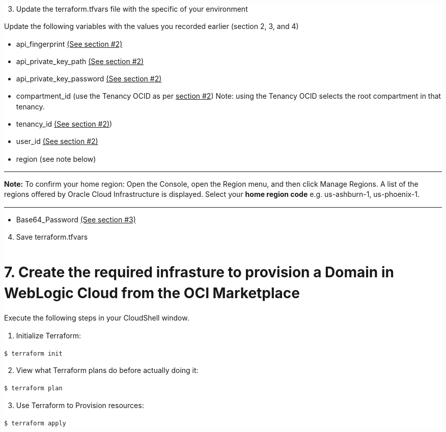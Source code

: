
3. Update the terraform.tfvars file with the specific of your environment

Update the following variables with the values you recorded earlier (section 2, 3, and 4)

- api_fingerprint            [(See section #2)](https://github.com/StephaneMoriceau/WebLogic-Cloud-Workshop/blob/add-cloudshell/README.md#2-required-keys-and-ocids)
- api_private_key_path       [(See section #2)](https://github.com/StephaneMoriceau/WebLogic-Cloud-Workshop/blob/add-cloudshell/README.md#2-required-keys-and-ocids)
- api_private_key_password   [(See section #2)](https://github.com/StephaneMoriceau/WebLogic-Cloud-Workshop/blob/add-cloudshell/README.md#2-required-keys-and-ocids) 
- compartment_id             (use the Tenancy OCID as per [section #2](https://github.com/StephaneMoriceau/WebLogic-Cloud-Workshop/blob/add-cloudshell/README.md#2-required-keys-and-ocids)) Note: using the Tenancy OCID selects the root compartment in that tenancy.
- tenancy_id                 [(See section #2)](https://github.com/StephaneMoriceau/WebLogic-Cloud-Workshop/blob/add-cloudshell/README.md#2-required-keys-and-ocids))           
- user_id                    [(See section #2)](https://github.com/StephaneMoriceau/WebLogic-Cloud-Workshop/blob/add-cloudshell/README.md#2-required-keys-and-ocids)

- region (see note below)
---

**Note:** To confirm your home region: Open the Console, open the Region menu, and then click Manage Regions.
A list of the regions offered by Oracle Cloud Infrastructure is displayed. Select your **home region code** e.g. us-ashburn-1, us-phoenix-1.

---

- Base64_Password            [(See section #3)](https://github.com/StephaneMoriceau/WebLogic-Cloud-Workshop/blob/add-cloudshell/README.md#3-encode-the-weblogic-administrator-password-in-base64-format)

4. Save terraform.tfvars


# 7. Create the required infrasture to provision a Domain in WebLogic Cloud from the OCI Marketplace

Execute the following steps in your CloudShell window.

1. Initialize Terraform:

```
$ terraform init
```

2. View what Terraform plans do before actually doing it:

```
$ terraform plan
```

3. Use Terraform to Provision resources:

```
$ terraform apply
```

